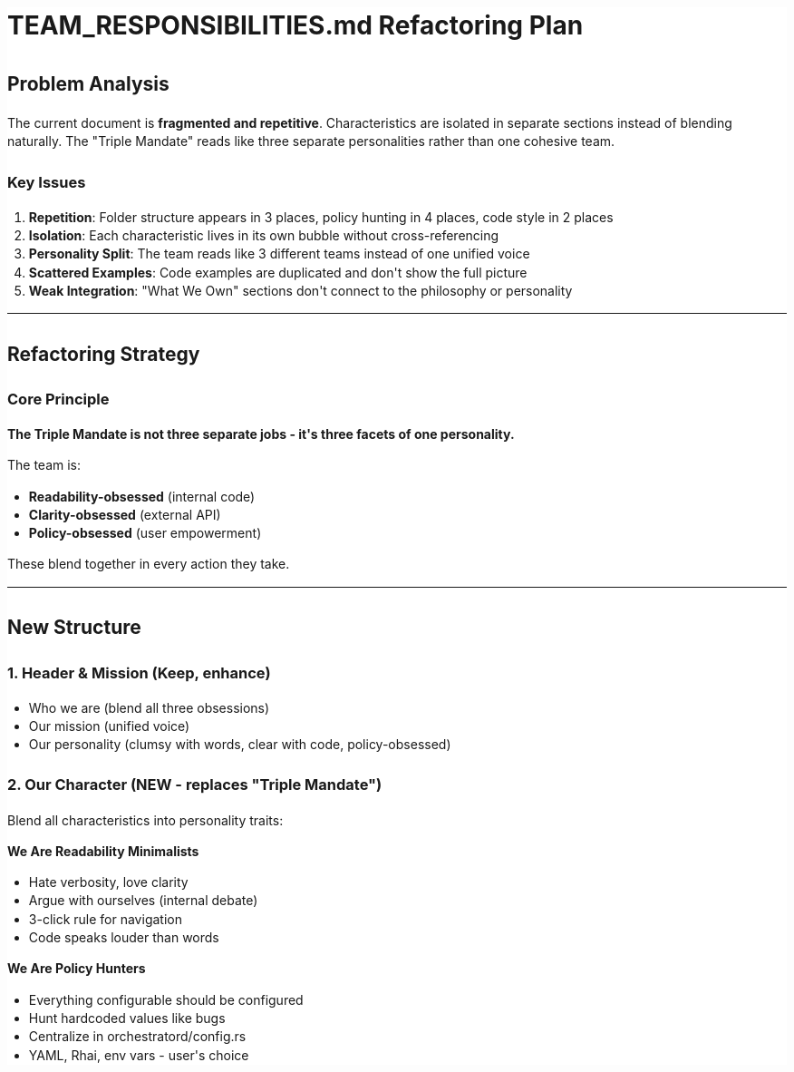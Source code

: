 # TEAM_RESPONSIBILITIES.md Refactoring Plan

## Problem Analysis

The current document is **fragmented and repetitive**. Characteristics are isolated in separate sections instead of blending naturally. The "Triple Mandate" reads like three separate personalities rather than one cohesive team.

### Key Issues

1. **Repetition**: Folder structure appears in 3 places, policy hunting in 4 places, code style in 2 places
2. **Isolation**: Each characteristic lives in its own bubble without cross-referencing
3. **Personality Split**: The team reads like 3 different teams instead of one unified voice
4. **Scattered Examples**: Code examples are duplicated and don't show the full picture
5. **Weak Integration**: "What We Own" sections don't connect to the philosophy or personality

---

## Refactoring Strategy

### Core Principle
**The Triple Mandate is not three separate jobs - it's three facets of one personality.**

The team is:
- **Readability-obsessed** (internal code)
- **Clarity-obsessed** (external API)
- **Policy-obsessed** (user empowerment)

These blend together in every action they take.

---

## New Structure

### 1. **Header & Mission** (Keep, enhance)
- Who we are (blend all three obsessions)
- Our mission (unified voice)
- Our personality (clumsy with words, clear with code, policy-obsessed)

### 2. **Our Character** (NEW - replaces "Triple Mandate")
Blend all characteristics into personality traits:

**We Are Readability Minimalists**
- Hate verbosity, love clarity
- Argue with ourselves (internal debate)
- 3-click rule for navigation
- Code speaks louder than words

**We Are Policy Hunters**
- Everything configurable should be configured
- Hunt hardcoded values like bugs
- Centralize in orchestratord/config.rs
- YAML, Rhai, env vars - user's choice
